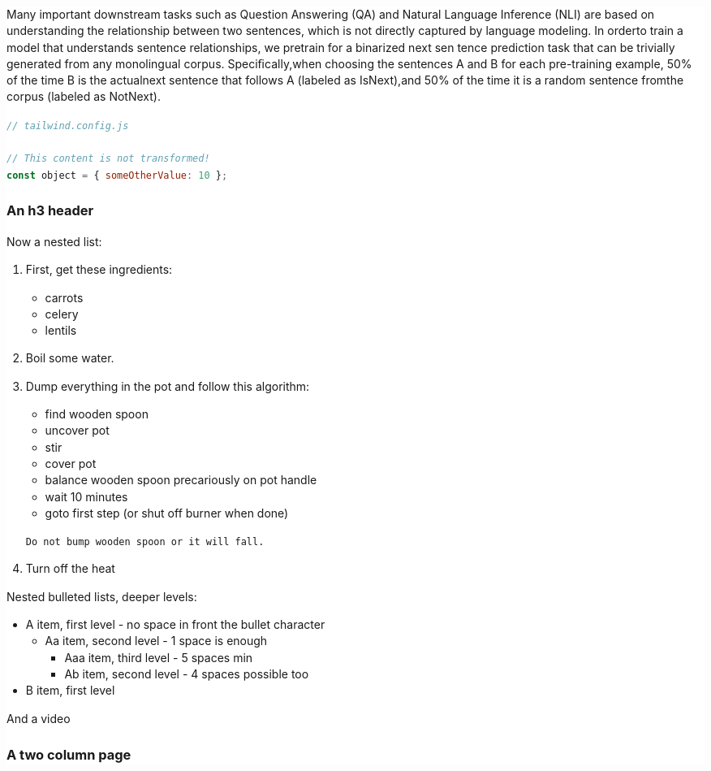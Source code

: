 Many important downstream tasks such as Question Answering (QA) and Natural Language Inference (NLI) are based on understanding the relationship between two sentences, which is not directly captured by language modeling. In orderto train a model that understands sentence relationships, we pretrain for a binarized next sen
tence prediction task that can be trivially generated from any monolingual corpus. Speciﬁcally,when choosing the sentences A and B for each pre-training example, 50% of the time B is the actualnext sentence that follows A (labeled as IsNext),and 50% of the time it is a random sentence fromthe corpus (labeled as NotNext).

```jsx
// tailwind.config.js

// This content is not transformed!
const object = { someOtherValue: 10 };
```

### An h3 header

Now a nested list:

1.  First, get these ingredients:

    - carrots
    - celery
    - lentils

2.  Boil some water.

3.  Dump everything in the pot and follow this algorithm:

    - find wooden spoon
    - uncover pot
    - stir
    - cover pot
    - balance wooden spoon precariously on pot handle
    - wait 10 minutes
    - goto first step (or shut off burner when done)

    `Do not bump wooden spoon or it will fall.`

4.  Turn off the heat

Nested bulleted lists, deeper levels:

- A item, first level - no space in front the bullet character
  - Aa item, second level - 1 space is enough
    - Aaa item, third level - 5 spaces min
    - Ab item, second level - 4 spaces possible too
- B item, first level

And a video

<iframe width="100%" height="315" src="https://www.youtube-nocookie.com/embed/ntk8XsxVDi0" title="T-Cell" frameborder="0" allow="accelerometer; autoplay; clipboard-write; encrypted-media; gyroscope; picture-in-picture" allowfullscreen></iframe>

### A two column page
